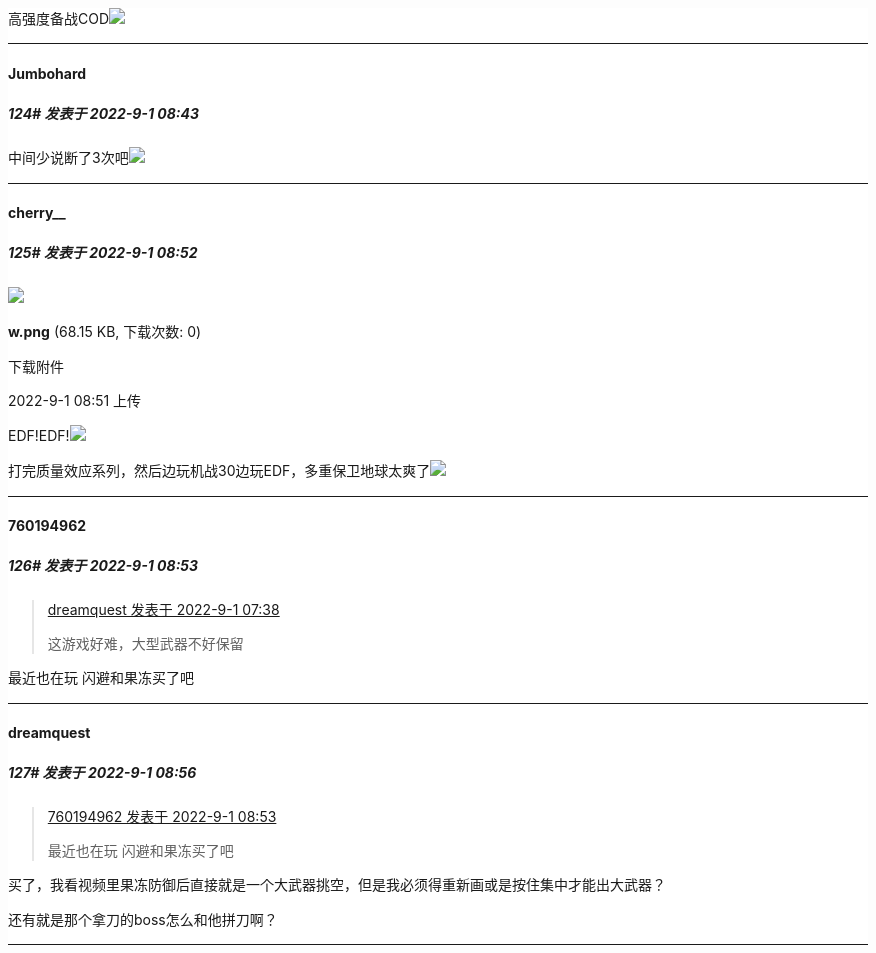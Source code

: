 高强度备战COD<img src="https://p.sda1.dev/7/e014f0c0f96a7472a44e09f8009d4019/-68ca0e57ba754ff9.gif" referrerpolicy="no-referrer">



*****

####  Jumbohard  
##### 124#       发表于 2022-9-1 08:43

中间少说断了3次吧<img src="https://static.saraba1st.com/image/smiley/face2017/001.png" referrerpolicy="no-referrer">



*****

####  cherry__  
##### 125#       发表于 2022-9-1 08:52

<img src="https://img.saraba1st.com/forum/202209/01/085147b5nsnn9fipfmgurb.png" referrerpolicy="no-referrer">

<strong>w.png</strong> (68.15 KB, 下载次数: 0)

下载附件

2022-9-1 08:51 上传

EDF!EDF!<img src="https://static.saraba1st.com/image/smiley/face2017/066.png" referrerpolicy="no-referrer">

打完质量效应系列，然后边玩机战30边玩EDF，多重保卫地球太爽了<img src="https://static.saraba1st.com/image/smiley/face2017/066.png" referrerpolicy="no-referrer"> 

*****

####  760194962  
##### 126#       发表于 2022-9-1 08:53

<blockquote><a href="httphttps://bbs.saraba1st.com/2b/forum.php?mod=redirect&amp;goto=findpost&amp;pid=57295125&amp;ptid=2090188" target="_blank">dreamquest 发表于 2022-9-1 07:38</a>

这游戏好难，大型武器不好保留</blockquote>
最近也在玩 闪避和果冻买了吧

*****

####  dreamquest  
##### 127#       发表于 2022-9-1 08:56

<blockquote><a href="httphttps://bbs.saraba1st.com/2b/forum.php?mod=redirect&amp;goto=findpost&amp;pid=57295533&amp;ptid=2090188" target="_blank">760194962 发表于 2022-9-1 08:53</a>

最近也在玩 闪避和果冻买了吧</blockquote>
买了，我看视频里果冻防御后直接就是一个大武器挑空，但是我必须得重新画或是按住集中才能出大武器？

还有就是那个拿刀的boss怎么和他拼刀啊？

*****
